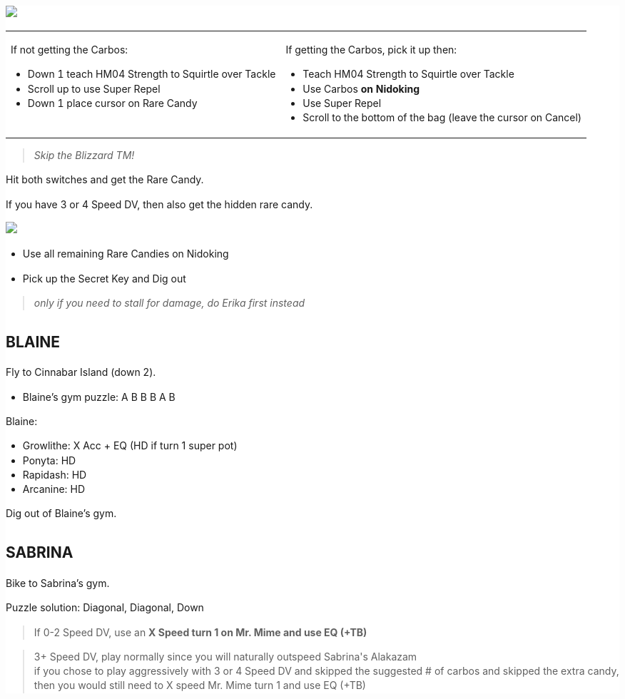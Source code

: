 <img src="gen-1/images/classic/Mansion Carbos.png">

<table>
<tr><td>

If not getting the Carbos:
- Down 1 teach HM04 Strength to Squirtle over Tackle
- Scroll up to use Super Repel
- Down 1 place cursor on Rare Candy

</td><td>

If getting the Carbos, pick it up then:
- Teach HM04 Strength to Squirtle over Tackle
- Use Carbos **on Nidoking**
- Use Super Repel
- Scroll to the bottom of the bag (leave the cursor on Cancel)

</td></tr>
</table>

> *Skip the Blizzard TM!*  

Hit both switches and get the Rare Candy.    

If you have 3 or 4 Speed DV, then also get the hidden rare candy.   

<img src="gen-1/images/classic/HiddenMansionCandy.png" height=250>

- Use all remaining Rare Candies on Nidoking     
    
- Pick up the Secret Key and Dig out     

> *only if you need to stall for damage, do Erika first instead*

## BLAINE

Fly to Cinnabar Island (down 2).

- Blaine’s gym puzzle: A B B B A B

Blaine:
- Growlithe: X Acc + EQ (HD if turn 1 super pot)
- Ponyta: HD
- Rapidash: HD
- Arcanine: HD

Dig out of Blaine’s gym.

## SABRINA

Bike to Sabrina’s gym.   

Puzzle solution: Diagonal, Diagonal, Down    

> If 0-2 Speed DV, use an **X Speed turn 1 on Mr. Mime and use EQ (+TB)**     
      
> 3+ Speed DV, play normally since you will naturally outspeed Sabrina's Alakazam     
> if you chose to play aggressively with 3 or 4 Speed DV and skipped the suggested # of carbos and skipped the extra candy,           
> then you would still need to X speed Mr. Mime turn 1 and use EQ (+TB)        

